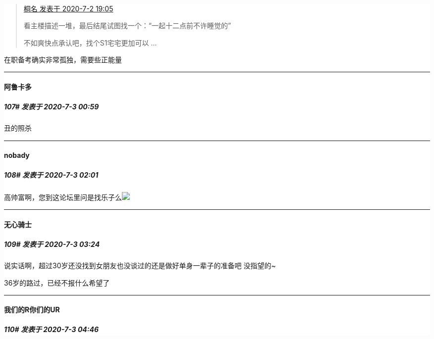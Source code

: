<blockquote><a href="httphttps://bbs.saraba1st.com/2b/forum.php?mod=redirect&amp;goto=findpost&amp;pid=48039741&amp;ptid=1945385" target="_blank">桐名 发表于 2020-7-2 19:05</a>

看主楼描述一堆，最后结尾试图找一个：“一起十二点前不许睡觉的”

不如爽快点承认吧，找个S1宅宅更加可以 ...</blockquote>
在职备考确实非常孤独，需要些正能量







*****

####  阿鲁卡多  
##### 107#       发表于 2020-7-3 00:59




丑的照杀







*****

####  nobady  
##### 108#       发表于 2020-7-3 02:01




高帅富啊，您到这论坛里问是找乐子么<img src="https://static.saraba1st.com/image/smiley/face2017/067.png" referrerpolicy="no-referrer">







*****

####  无心骑士  
##### 109#       发表于 2020-7-3 03:24




说实话啊，超过30岁还没找到女朋友也没谈过的还是做好单身一辈子的准备吧 没指望的~


36岁的路过，已经不报什么希望了







*****

####  我们的R你们的UR  
##### 110#       发表于 2020-7-3 04:46
